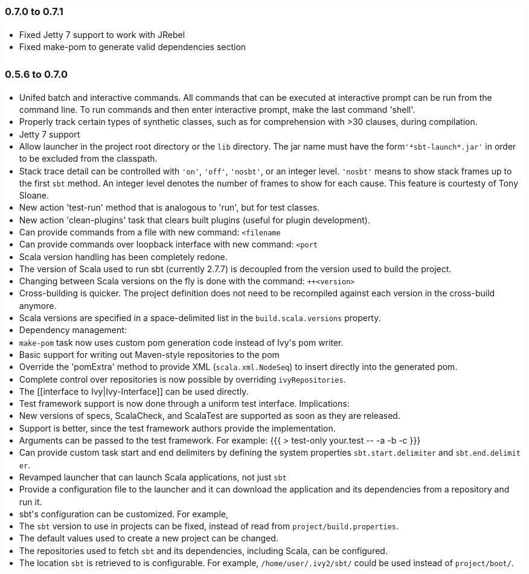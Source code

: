 ### 0.7.0 to 0.7.1

 * Fixed Jetty 7 support to work with JRebel
 * Fixed make-pom to generate valid dependencies section

### 0.5.6 to 0.7.0

 * Unifed batch and interactive commands.  All commands that can be executed at interactive prompt can be run from the command line.  To run commands and then enter interactive prompt, make the last command 'shell'.
 * Properly track certain types of synthetic classes, such as for comprehension with >30 clauses, during compilation.
 * Jetty 7 support
 * Allow launcher in the project root directory or the `lib` directory.  The jar name must have the form`'*sbt-launch*.jar'` in order to be excluded from the classpath.
 * Stack trace detail can be controlled with `'on'`, `'off'`, `'nosbt'`, or an integer level.  `'nosbt'` means to show stack frames up to the first `sbt` method.  An integer level denotes the number of frames to show for each cause.  This feature is courtesty of Tony Sloane.
 * New action 'test-run' method that is analogous to 'run', but for test classes.
 * New action 'clean-plugins' task that clears built plugins (useful for plugin development).
 * Can provide commands from a file with new command: `<filename`
 * Can provide commands over loopback interface with new command: `<port`
 * Scala version handling has been completely redone.
  * The version of Scala used to run sbt (currently 2.7.7) is decoupled from the version used to build the project.
  * Changing between Scala versions on the fly is done with the command: `++<version>`
  * Cross-building is quicker.  The project definition does not need to be recompiled against each version in the cross-build anymore.
  * Scala versions are specified in a space-delimited list in the `build.scala.versions` property.
 * Dependency management:
  * `make-pom` task now uses custom pom generation code instead of Ivy's pom writer.
   * Basic support for writing out Maven-style repositories to the pom
   * Override the 'pomExtra' method to provide XML (`scala.xml.NodeSeq`) to insert directly into the generated pom.
   * Complete control over repositories is now possible by overriding `ivyRepositories`.
  * The [[interface to Ivy|Ivy-Interface]] can be used directly.
 * Test framework support is now done through a uniform test interface.  Implications:
  * New versions of specs, ScalaCheck, and ScalaTest are supported as soon as they are released.
  * Support is better, since the test framework authors provide the implementation.
  * Arguments can be passed to the test framework.  For example: {{{ > test-only your.test -- -a -b -c }}}
 * Can provide custom task start and end delimiters by defining the system properties `sbt.start.delimiter` and `sbt.end.delimiter`.
 * Revamped launcher that can launch Scala applications, not just `sbt`
  * Provide a configuration file to the launcher and it can download the application and its dependencies from a repository and run it.
  * sbt's configuration can be customized.  For example,
   *  The `sbt` version to use in projects can be fixed, instead of read from `project/build.properties`.
   * The default values used to create a new project can be changed.
   * The repositories used to fetch `sbt` and its dependencies, including Scala, can be configured.
   * The location `sbt` is retrieved to is configurable.  For example, `/home/user/.ivy2/sbt/` could be used instead of `project/boot/`.


[#285]: https://github.com/harrah/xsbt/issues/285
[#419]: https://github.com/harrah/xsbt/issues/419
[#468]: https://github.com/harrah/xsbt/issues/468
[#480]: https://github.com/harrah/xsbt/issues/480
[#491]: https://github.com/harrah/xsbt/issues/491
[#494]: https://github.com/harrah/xsbt/issues/494
[#495]: https://github.com/harrah/xsbt/issues/495
[#499]: https://github.com/harrah/xsbt/issues/499
[#500]: https://github.com/harrah/xsbt/issues/500
[#502]: https://github.com/harrah/xsbt/issues/502
[#507]: https://github.com/harrah/xsbt/issues/507
[#511]: https://github.com/harrah/xsbt/issues/511
[#512]: https://github.com/harrah/xsbt/issues/512
[#515]: https://github.com/harrah/xsbt/issues/515
[#532]: https://github.com/harrah/xsbt/issues/532
[#536]: https://github.com/harrah/xsbt/issues/536
[#437]: https://github.com/harrah/xsbt/issues/437
[#403]: https://github.com/harrah/xsbt/issues/403
[#372]: https://github.com/harrah/xsbt/issues/372
[#368]: https://github.com/harrah/xsbt/issues/368
[#354]: https://github.com/harrah/xsbt/issues/354
[#217]: https://github.com/harrah/xsbt/issues/217
[#255]: https://github.com/harrah/xsbt/issues/255
[#257]: https://github.com/harrah/xsbt/issues/257
[#263]: https://github.com/harrah/xsbt/issues/263
[#261]: https://github.com/harrah/xsbt/issues/261
[#272]: https://github.com/harrah/xsbt/issues/272
[#253]: https://github.com/harrah/xsbt/issues/253
[#246]: https://github.com/harrah/xsbt/issues/246
[#235]: https://github.com/harrah/xsbt/issues/235
[#229]: https://github.com/harrah/xsbt/issues/229
[#228]: https://github.com/harrah/xsbt/issues/228
[#226]: https://github.com/harrah/xsbt/issues/226
[#224]: https://github.com/harrah/xsbt/issues/224
[#222]: https://github.com/harrah/xsbt/issues/222
[#220]: https://github.com/harrah/xsbt/issues/220
[#219]: https://github.com/harrah/xsbt/issues/219
[#214]: https://github.com/harrah/xsbt/issues/214
[#212]: https://github.com/harrah/xsbt/issues/212
[#208]: https://github.com/harrah/xsbt/issues/208
[#207]: https://github.com/harrah/xsbt/issues/207
[#204]: https://github.com/harrah/xsbt/issues/204
[#201]: https://github.com/harrah/xsbt/issues/201
[#196]: https://github.com/harrah/xsbt/issues/196
[#174]: https://github.com/harrah/xsbt/issues/174
[#169]: https://github.com/harrah/xsbt/issues/169
[#138]: https://github.com/harrah/xsbt/issues/138
[#46]: https://github.com/harrah/xsbt/issues/46
[#21]: https://github.com/harrah/xsbt/issues/21
[#114]: https://github.com/harrah/xsbt/issues/114
[#115]: https://github.com/harrah/xsbt/issues/115
[#118]: https://github.com/harrah/xsbt/issues/118
[#120]: https://github.com/harrah/xsbt/issues/120
[#121]: https://github.com/harrah/xsbt/issues/121
[#128]: https://github.com/harrah/xsbt/issues/128
[#131]: https://github.com/harrah/xsbt/issues/131
[#132]: https://github.com/harrah/xsbt/issues/132
[#135]: https://github.com/harrah/xsbt/issues/135
[#139]: https://github.com/harrah/xsbt/issues/139
[#140]: https://github.com/harrah/xsbt/issues/140
[#145]: https://github.com/harrah/xsbt/issues/145
[#156]: https://github.com/harrah/xsbt/issues/156
[#157]: https://github.com/harrah/xsbt/issues/157
[#162]: https://github.com/harrah/xsbt/issues/162